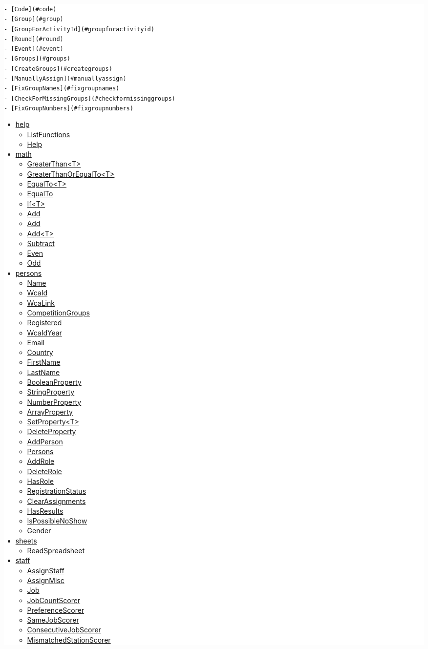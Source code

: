     - [Code](#code)
    - [Group](#group)
    - [GroupForActivityId](#groupforactivityid)
    - [Round](#round)
    - [Event](#event)
    - [Groups](#groups)
    - [CreateGroups](#creategroups)
    - [ManuallyAssign](#manuallyassign)
    - [FixGroupNames](#fixgroupnames)
    - [CheckForMissingGroups](#checkformissinggroups)
    - [FixGroupNumbers](#fixgroupnumbers)
  - [help](#help)
    - [ListFunctions](#listfunctions)
    - [Help](#help)
  - [math](#math)
    - [GreaterThan\<T>](#greaterthant)
    - [GreaterThanOrEqualTo\<T>](#greaterthanorequaltot)
    - [EqualTo\<T>](#equaltot)
    - [EqualTo](#equalto)
    - [If\<T>](#ift)
    - [Add](#add)
    - [Add](#add-1)
    - [Add\<T>](#addt)
    - [Subtract](#subtract)
    - [Even](#even)
    - [Odd](#odd)
  - [persons](#persons)
    - [Name](#name)
    - [WcaId](#wcaid)
    - [WcaLink](#wcalink)
    - [CompetitionGroups](#competitiongroups)
    - [Registered](#registered)
    - [WcaIdYear](#wcaidyear)
    - [Email](#email)
    - [Country](#country)
    - [FirstName](#firstname)
    - [LastName](#lastname)
    - [BooleanProperty](#booleanproperty)
    - [StringProperty](#stringproperty)
    - [NumberProperty](#numberproperty)
    - [ArrayProperty](#arrayproperty)
    - [SetProperty\<T>](#setpropertyt)
    - [DeleteProperty](#deleteproperty)
    - [AddPerson](#addperson)
    - [Persons](#persons)
    - [AddRole](#addrole)
    - [DeleteRole](#deleterole)
    - [HasRole](#hasrole)
    - [RegistrationStatus](#registrationstatus)
    - [ClearAssignments](#clearassignments)
    - [HasResults](#hasresults)
    - [IsPossibleNoShow](#ispossiblenoshow)
    - [Gender](#gender)
  - [sheets](#sheets)
    - [ReadSpreadsheet](#readspreadsheet)
  - [staff](#staff)
    - [AssignStaff](#assignstaff)
    - [AssignMisc](#assignmisc)
    - [Job](#job)
    - [JobCountScorer](#jobcountscorer)
    - [PreferenceScorer](#preferencescorer)
    - [SameJobScorer](#samejobscorer)
    - [ConsecutiveJobScorer](#consecutivejobscorer)
    - [MismatchedStationScorer](#mismatchedstationscorer)